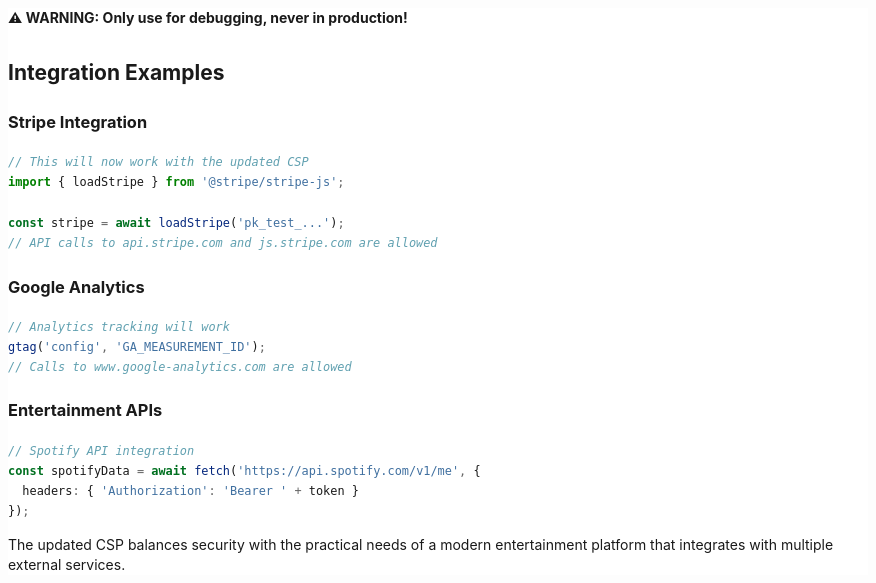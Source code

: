 **⚠️ WARNING: Only use for debugging, never in production!**

## Integration Examples

### Stripe Integration
```typescript
// This will now work with the updated CSP
import { loadStripe } from '@stripe/stripe-js';

const stripe = await loadStripe('pk_test_...');
// API calls to api.stripe.com and js.stripe.com are allowed
```

### Google Analytics
```typescript
// Analytics tracking will work
gtag('config', 'GA_MEASUREMENT_ID');
// Calls to www.google-analytics.com are allowed
```

### Entertainment APIs
```typescript
// Spotify API integration
const spotifyData = await fetch('https://api.spotify.com/v1/me', {
  headers: { 'Authorization': 'Bearer ' + token }
});
```

The updated CSP balances security with the practical needs of a modern entertainment platform that integrates with multiple external services.